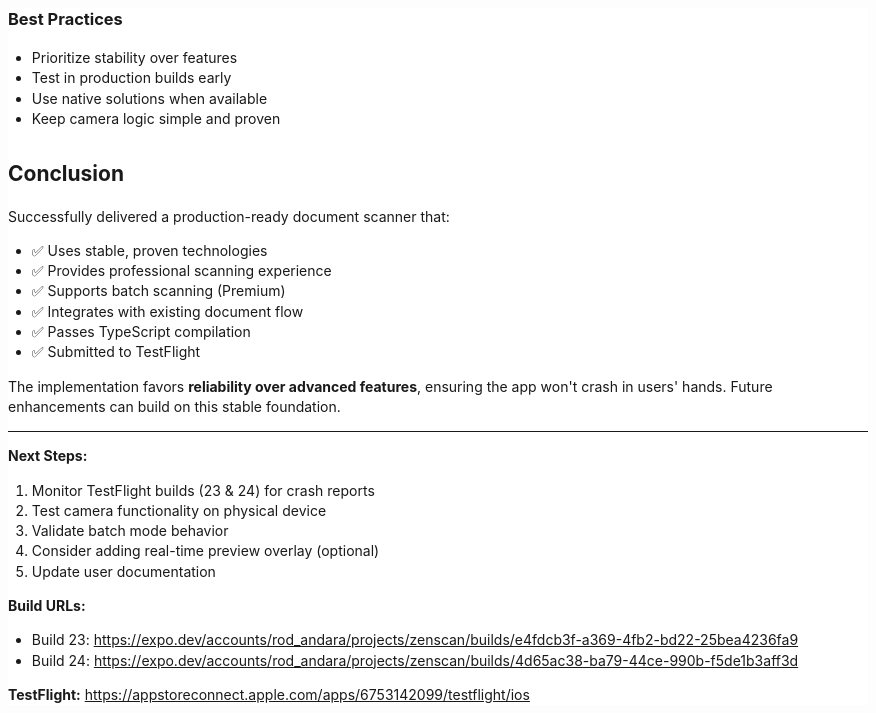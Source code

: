 ### Best Practices
- Prioritize stability over features
- Test in production builds early
- Use native solutions when available
- Keep camera logic simple and proven

## Conclusion

Successfully delivered a production-ready document scanner that:
- ✅ Uses stable, proven technologies
- ✅ Provides professional scanning experience
- ✅ Supports batch scanning (Premium)
- ✅ Integrates with existing document flow
- ✅ Passes TypeScript compilation
- ✅ Submitted to TestFlight

The implementation favors **reliability over advanced features**, ensuring the app won't crash in users' hands. Future enhancements can build on this stable foundation.

---

**Next Steps:**
1. Monitor TestFlight builds (23 & 24) for crash reports
2. Test camera functionality on physical device
3. Validate batch mode behavior
4. Consider adding real-time preview overlay (optional)
5. Update user documentation

**Build URLs:**
- Build 23: https://expo.dev/accounts/rod_andara/projects/zenscan/builds/e4fdcb3f-a369-4fb2-bd22-25bea4236fa9
- Build 24: https://expo.dev/accounts/rod_andara/projects/zenscan/builds/4d65ac38-ba79-44ce-990b-f5de1b3aff3d

**TestFlight:**
https://appstoreconnect.apple.com/apps/6753142099/testflight/ios
